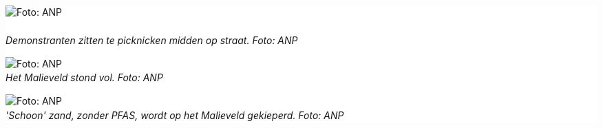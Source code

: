   <div class="content">
    <img alt="Foto: ANP" title="Foto: ANP" height="3033" width="4500" class="media-element file-default" data-delta="2" src="https://7dagen.netlify.app/sites/default/files/ANP-400711722.jpg">  </div>

  
</div>
</div><br><em>Demonstranten zitten te picknicken midden op straat. Foto: ANP</em>
<p><div class="media media-element-container media-default"><div id="file-538756" class="file file-image file-image-jpeg">

        
  
  <div class="content">
    <img alt="Foto: ANP" title="Foto: ANP" height="3087" width="5000" class="media-element file-default" data-delta="3" src="https://7dagen.netlify.app/sites/default/files/ANP-400713643.jpg">  </div>

  
</div>
</div><em>Het Malieveld stond vol. Foto: ANP</em>
<p><div class="media media-element-container media-default"><div id="file-538757" class="file file-image file-image-jpeg">

        
  
  <div class="content">
    <img alt="Foto: ANP" title="Foto: ANP" height="3228" width="5000" class="media-element file-default" data-delta="4" src="https://7dagen.netlify.app/sites/default/files/ANP-400714066.jpg">  </div>

  
</div>
</div><em>'Schoon' zand, zonder PFAS, wordt op het Malieveld gekieperd. Foto: ANP</em>  
